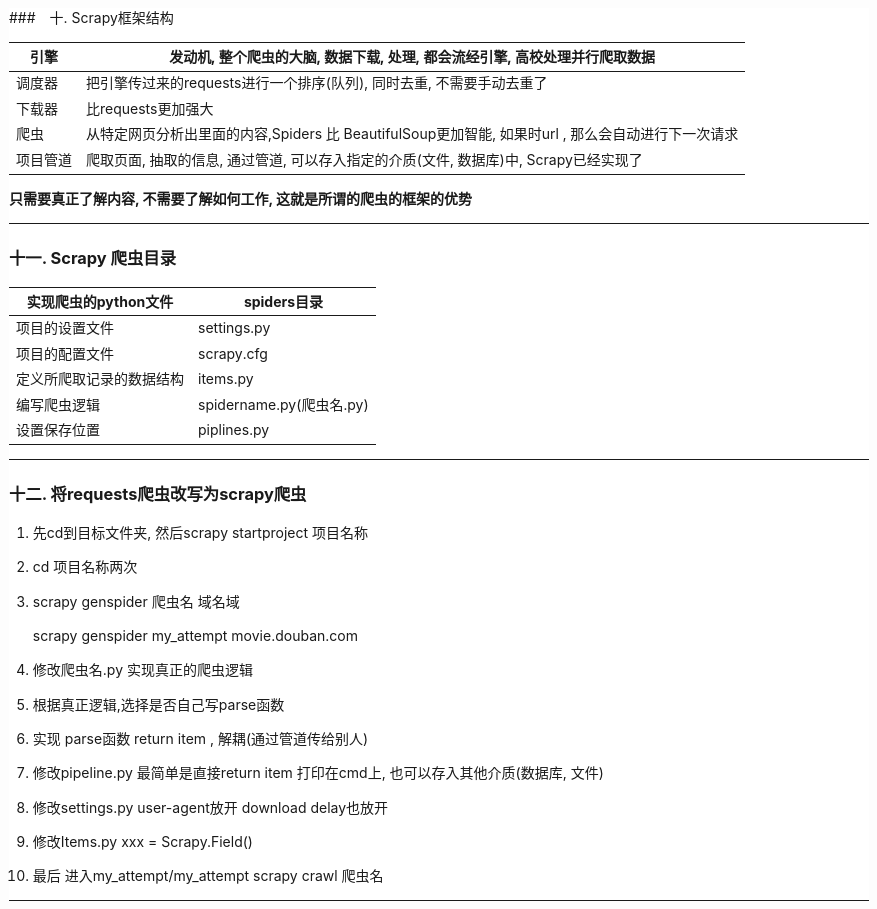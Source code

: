 ###　十. Scrapy框架结构

| 引擎     | 发动机, 整个爬虫的大脑, 数据下载, 处理, 都会流经引擎, 高校处理并行爬取数据 |
| -------- | ------------------------------------------------------------ |
| 调度器   | 把引擎传过来的requests进行一个排序(队列), 同时去重, 不需要手动去重了 |
| 下载器   | 比requests更加强大                                           |
| 爬虫     | 从特定网页分析出里面的内容,Spiders 比 BeautifulSoup更加智能, 如果时url , 那么会自动进行下一次请求 |
| 项目管道 | 爬取页面, 抽取的信息, 通过管道, 可以存入指定的介质(文件, 数据库)中, Scrapy已经实现了 |

**只需要真正了解内容, 不需要了解如何工作, 这就是所谓的爬虫的框架的优势**

---

### 十一. Scrapy 爬虫目录

| 实现爬虫的python文件     | spiders目录              |
| ------------------------ | ------------------------ |
| 项目的设置文件           | settings.py              |
| 项目的配置文件           | scrapy.cfg               |
| 定义所爬取记录的数据结构 | items.py                 |
| 编写爬虫逻辑             | spidername.py(爬虫名.py) |
| 设置保存位置             | piplines.py              |

---

### 十二. 将requests爬虫改写为scrapy爬虫

1. 先cd到目标文件夹, 然后scrapy startproject 项目名称

2. cd 项目名称两次

3. scrapy genspider 爬虫名 域名域

   scrapy genspider my_attempt movie.douban.com

4. 修改爬虫名.py  实现真正的爬虫逻辑

5. 根据真正逻辑,选择是否自己写parse函数

6. 实现 parse函数 return item , 解耦(通过管道传给别人)

7. 修改pipeline.py  最简单是直接return item       打印在cmd上, 也可以存入其他介质(数据库, 文件)

8. 修改settings.py  user-agent放开  download delay也放开

9. 修改Items.py  xxx = Scrapy.Field()

10. 最后 进入my_attempt/my_attempt    scrapy crawl 爬虫名

---
